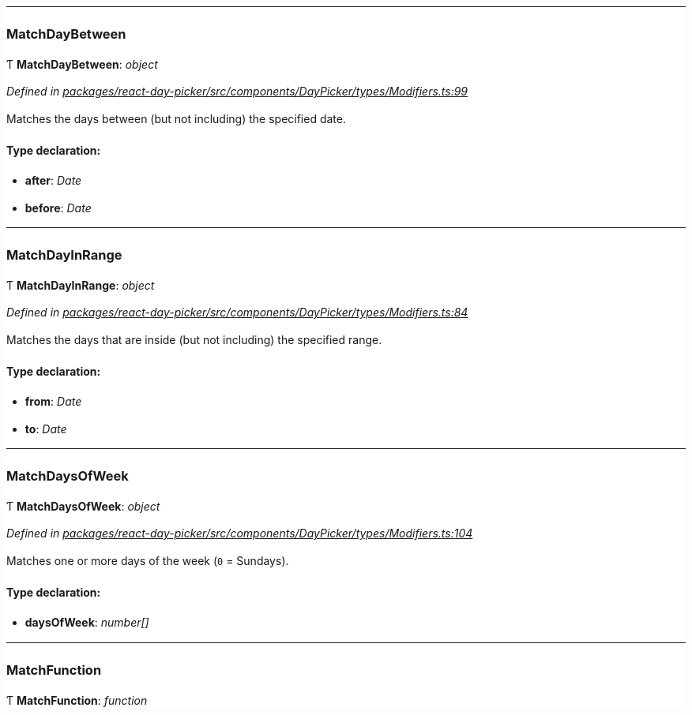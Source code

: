 ___

###  MatchDayBetween

Ƭ **MatchDayBetween**: *object*

*Defined in [packages/react-day-picker/src/components/DayPicker/types/Modifiers.ts:99](https://github.com/gpbl/react-day-picker/blob/fdbc0b39/packages/react-day-picker/src/components/DayPicker/types/Modifiers.ts#L99)*

Matches the days between (but not including) the specified date.

#### Type declaration:

* **after**: *Date*

* **before**: *Date*

___

###  MatchDayInRange

Ƭ **MatchDayInRange**: *object*

*Defined in [packages/react-day-picker/src/components/DayPicker/types/Modifiers.ts:84](https://github.com/gpbl/react-day-picker/blob/fdbc0b39/packages/react-day-picker/src/components/DayPicker/types/Modifiers.ts#L84)*

Matches the days that are inside (but not including) the specified range.

#### Type declaration:

* **from**: *Date*

* **to**: *Date*

___

###  MatchDaysOfWeek

Ƭ **MatchDaysOfWeek**: *object*

*Defined in [packages/react-day-picker/src/components/DayPicker/types/Modifiers.ts:104](https://github.com/gpbl/react-day-picker/blob/fdbc0b39/packages/react-day-picker/src/components/DayPicker/types/Modifiers.ts#L104)*

Matches one or more days of the week (`0` = Sundays).

#### Type declaration:

* **daysOfWeek**: *number[]*

___

###  MatchFunction

Ƭ **MatchFunction**: *function*
